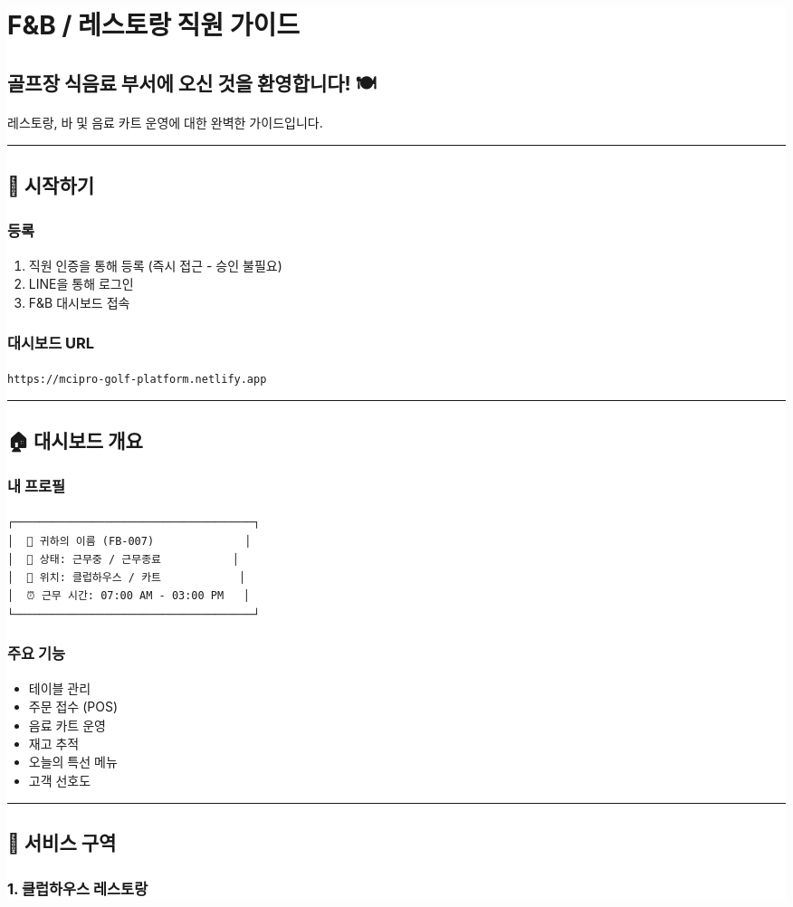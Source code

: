 # F&B / 레스토랑 직원 가이드

## 골프장 식음료 부서에 오신 것을 환영합니다! 🍽️

레스토랑, 바 및 음료 카트 운영에 대한 완벽한 가이드입니다.

---

## 📱 시작하기

### 등록
1. 직원 인증을 통해 등록 (즉시 접근 - 승인 불필요)
2. LINE을 통해 로그인
3. F&B 대시보드 접속

### 대시보드 URL
```
https://mcipro-golf-platform.netlify.app
```

---

## 🏠 대시보드 개요

### 내 프로필
```
┌─────────────────────────────────────┐
│  👤 귀하의 이름 (FB-007)              │
│  📍 상태: 근무중 / 근무종료           │
│  📍 위치: 클럽하우스 / 카트            │
│  ⏰ 근무 시간: 07:00 AM - 03:00 PM   │
└─────────────────────────────────────┘
```

### 주요 기능
- 테이블 관리
- 주문 접수 (POS)
- 음료 카트 운영
- 재고 추적
- 오늘의 특선 메뉴
- 고객 선호도

---

## 🍴 서비스 구역

### 1. 클럽하우스 레스토랑
